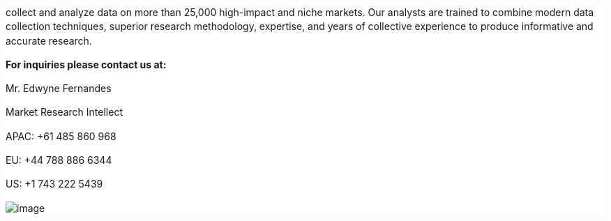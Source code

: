collect and analyze data on more than 25,000 high-impact and niche markets. Our analysts are trained to combine modern data collection techniques, superior research methodology, expertise, and years of collective experience to produce informative and accurate research.</span></p><p><strong>For inquiries please contact us at:</strong></p><p>Mr. Edwyne Fernandes</p><p>Market Research Intellect</p><p>APAC: +61 485 860 968</p><p>EU: +44 788 886 6344</p><p>US: +1 743 222 5439</p>
![image](https://github.com/user-attachments/assets/1acdd68c-7fec-4f05-aee6-85068b34fddf)
